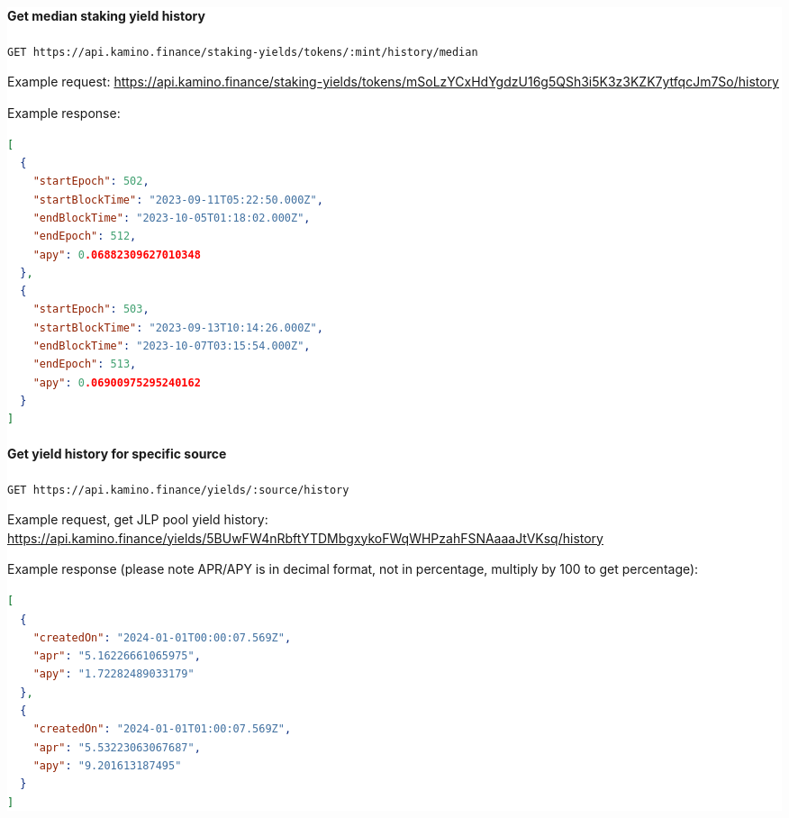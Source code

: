 #### Get median staking yield history

```http request
GET https://api.kamino.finance/staking-yields/tokens/:mint/history/median
```

Example request:
https://api.kamino.finance/staking-yields/tokens/mSoLzYCxHdYgdzU16g5QSh3i5K3z3KZK7ytfqcJm7So/history

Example response:

```json
[
  {
    "startEpoch": 502,
    "startBlockTime": "2023-09-11T05:22:50.000Z",
    "endBlockTime": "2023-10-05T01:18:02.000Z",
    "endEpoch": 512,
    "apy": 0.06882309627010348
  },
  {
    "startEpoch": 503,
    "startBlockTime": "2023-09-13T10:14:26.000Z",
    "endBlockTime": "2023-10-07T03:15:54.000Z",
    "endEpoch": 513,
    "apy": 0.06900975295240162
  }
]
```

#### Get yield history for specific source

```http request
GET https://api.kamino.finance/yields/:source/history
```

Example request, get JLP pool yield history:
https://api.kamino.finance/yields/5BUwFW4nRbftYTDMbgxykoFWqWHPzahFSNAaaaJtVKsq/history

Example response (please note APR/APY is in decimal format, not in percentage, multiply by 100 to get percentage):

```json
[
  {
    "createdOn": "2024-01-01T00:00:07.569Z",
    "apr": "5.16226661065975",
    "apy": "1.72282489033179"
  },
  {
    "createdOn": "2024-01-01T01:00:07.569Z",
    "apr": "5.53223063067687",
    "apy": "9.201613187495"
  }
]
```
